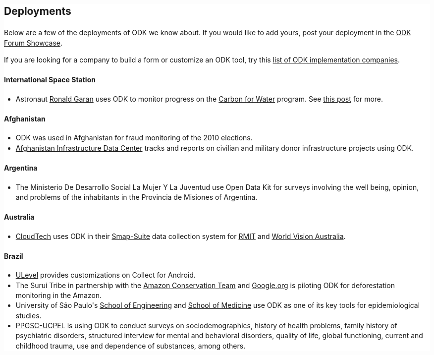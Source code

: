 ## Deployments

Below are a few of the deployments of ODK we know about. If you would like to add yours, post your deployment in the [ODK Forum Showcase](https://forum.opendatakit.org/c/showcase).

If you are looking for a company to build a form or customize an ODK tool, try this [list of ODK implementation companies](//opendatakit.org/2011/09/list-of-odk-implementation-companies/).

#### International Space Station

<ul>
	<li>Astronaut <a href="http://www.nasa.gov/mission_pages/station/expeditions/expedition27/index.html">Ronald Garan</a> uses ODK to monitor progress on the <a href="http://www.vestergaard-frandsen.com/carbon-for-water/">Carbon for Water</a> program. See <a href="https://plus.google.com/116214152295449083654/posts/b4oBaj3VTQW">this post</a> for more.</li>
</ul>

#### Afghanistan

<ul>
	<li>ODK was used in Afghanistan for fraud monitoring of the 2010 elections.</li>
	<li><a href="http://www.aidc.af/aidc/">Afghanistan Infrastructure Data Center</a> tracks and reports on civilian and military donor infrastructure projects using ODK.</li>
</ul>

#### Argentina

<ul>
	<li>The Ministerio De Desarrollo Social La Mujer Y La Juventud use Open Data Kit for surveys involving the well being, opinion, and problems of the inhabitants in the Provincia de Misiones of Argentina.</li>
</ul>

#### Australia

<ul>
	<li><a href="http://www.cloudtec.com.au/index.html">CloudTech</a> uses ODK in their <a href="http://code.google.com/p/smap-suite/">Smap-Suite</a> data collection system for <a href="http://www.rmit.edu.au/">RMIT</a> and <a href="http://www.worldvision.com.au/">World Vision Australia</a>.</li>
</ul>

#### Brazil

<ul>
	<li><a href="http://www.ulevel.com/">ULevel</a> provides customizations on Collect for Android.</li>
	<li>The Surui Tribe in partnership with the <a href="http://www.amazonteam.org/">Amazon Conservation Team</a> and <a href="http://googleblog.blogspot.com/2009/12/seeing-forest-through-cloud.html">Google.org</a> is piloting ODK for deforestation monitoring in the Amazon.</li>
	<li>University of São Paulo's <a href="http://www.poli.usp.br/">School of Engineering</a> and <a href="http://www.fm.usp.br/">School of Medicine</a> use ODK as one of its key tools for epidemiological studies.</li>
	<li><a href="http://antares.ucpel.tche.br/ppgsaude/http://">PPGSC-UCPEL</a> is using ODK to conduct surveys on sociodemographics, history of health problems, family history of psychiatric disorders, structured interview for mental and behavioral disorders, quality of life, global functioning, current and childhood trauma, use and dependence of substances, among others.</li>
</ul>
